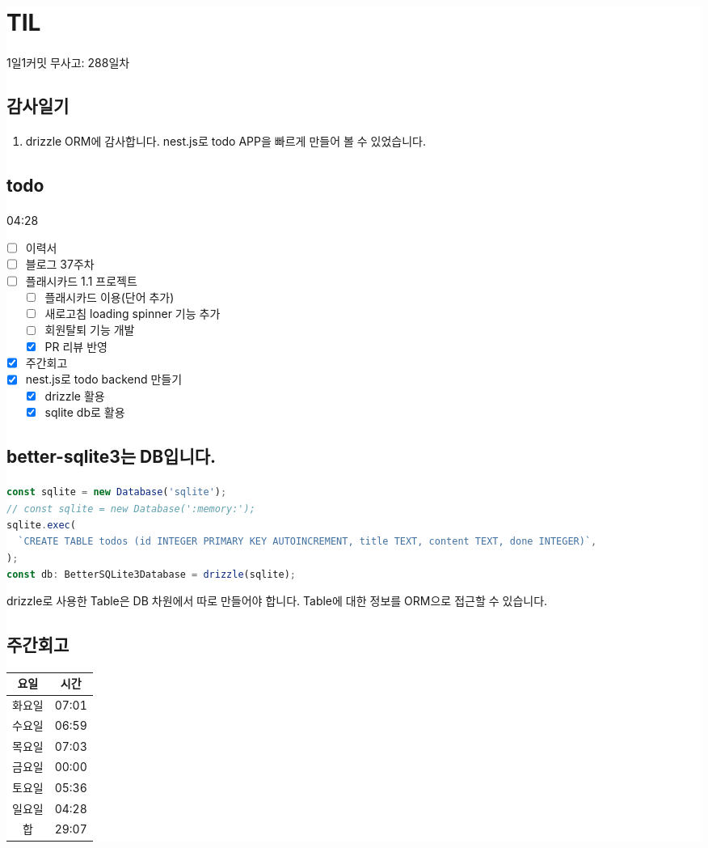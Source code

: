 # TIL

1일1커밋 무사고: 288일차

## 감사일기

1. drizzle ORM에 감사합니다. nest.js로 todo APP을 빠르게 만들어 볼 수 있었습니다.

## todo

04:28

- [ ] 이력서
- [ ] 블로그 37주차
- [ ] 플래시카드 1.1 프로젝트
  - [ ] 플래시카드 이용(단어 추가)
  - [ ] 새로고침 loading spinner 기능 추가
  - [ ] 회원탈퇴 기능 개발
  - [x] PR 리뷰 반영
- [x] 주간회고
- [x] nest.js로 todo backend 만들기
  - [x] drizzle 활용
  - [x] sqlite db로 활용

## better-sqlite3는 DB입니다.

```ts
const sqlite = new Database('sqlite');
// const sqlite = new Database(':memory:');
sqlite.exec(
  `CREATE TABLE todos (id INTEGER PRIMARY KEY AUTOINCREMENT, title TEXT, content TEXT, done INTEGER)`,
);
const db: BetterSQLite3Database = drizzle(sqlite);
```
drizzle로 사용한 Table은 DB 차원에서 따로 만들어야 합니다. Table에 대한 정보를 ORM으로 접근할 수 있습니다.

## 주간회고

|  요일  | 시간  |
| :----: | ----- |
| 화요일 | 07:01 |
| 수요일 | 06:59 |
| 목요일 | 07:03 |
| 금요일 | 00:00 |
| 토요일 | 05:36 |
| 일요일 | 04:28 |
|   합   | 29:07 |
